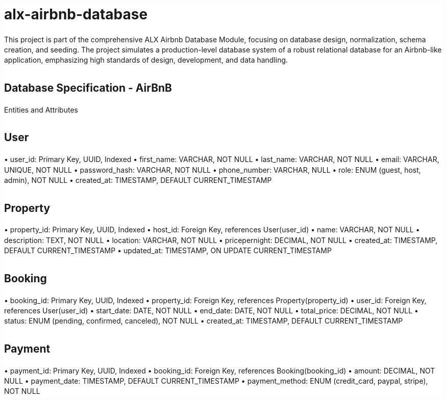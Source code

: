 # alx-airbnb-database

This project is part of the comprehensive ALX Airbnb Database Module, focusing on database design, normalization, schema creation, and seeding. The project simulates a production-level database system of a robust relational database for an Airbnb-like application, emphasizing high standards of design, development, and data handling.

## Database Specification - AirBnB

Entities and Attributes

## User
•	user_id: Primary Key, UUID, Indexed
•	first_name: VARCHAR, NOT NULL
•	last_name: VARCHAR, NOT NULL
•	email: VARCHAR, UNIQUE, NOT NULL
•	password_hash: VARCHAR, NOT NULL
•	phone_number: VARCHAR, NULL
•	role: ENUM (guest, host, admin), NOT NULL
•	created_at: TIMESTAMP, DEFAULT CURRENT_TIMESTAMP

## Property
•	property_id: Primary Key, UUID, Indexed
•	host_id: Foreign Key, references User(user_id)
•	name: VARCHAR, NOT NULL
•	description: TEXT, NOT NULL
•	location: VARCHAR, NOT NULL
•	pricepernight: DECIMAL, NOT NULL
•	created_at: TIMESTAMP, DEFAULT CURRENT_TIMESTAMP
•	updated_at: TIMESTAMP, ON UPDATE CURRENT_TIMESTAMP

## Booking
•	booking_id: Primary Key, UUID, Indexed
•	property_id: Foreign Key, references Property(property_id)
•	user_id: Foreign Key, references User(user_id)
•	start_date: DATE, NOT NULL
•	end_date: DATE, NOT NULL
•	total_price: DECIMAL, NOT NULL
•	status: ENUM (pending, confirmed, canceled), NOT NULL
•	created_at: TIMESTAMP, DEFAULT CURRENT_TIMESTAMP

## Payment
•	payment_id: Primary Key, UUID, Indexed
•	booking_id: Foreign Key, references Booking(booking_id)
•	amount: DECIMAL, NOT NULL
•	payment_date: TIMESTAMP, DEFAULT CURRENT_TIMESTAMP
•	payment_method: ENUM (credit_card, paypal, stripe), NOT NULL
